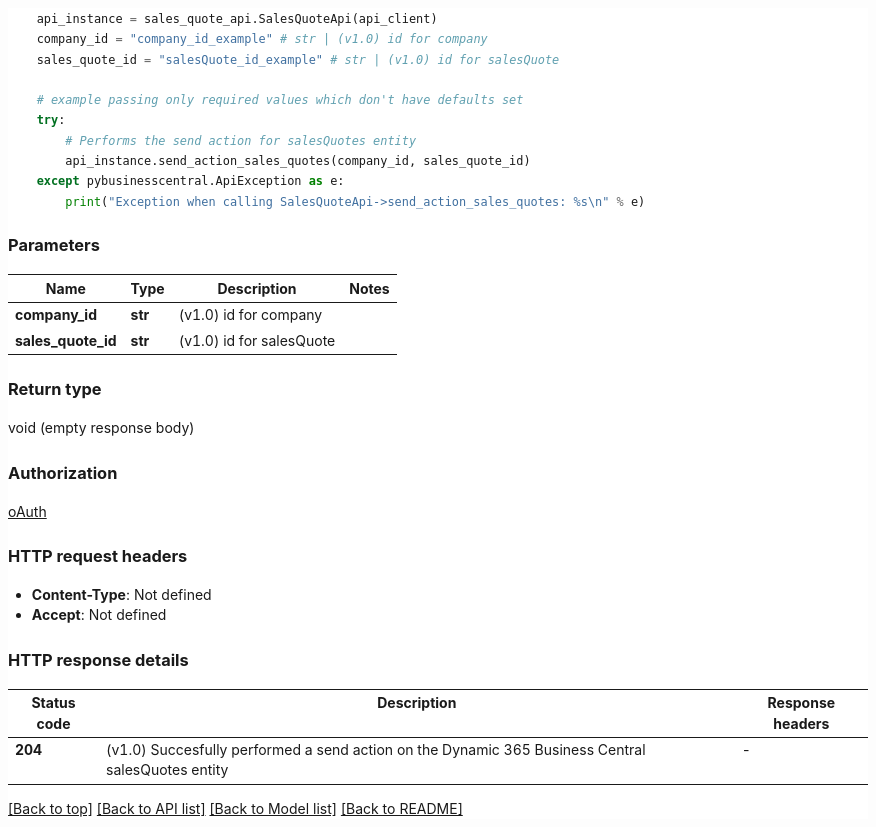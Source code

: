 ```python
    api_instance = sales_quote_api.SalesQuoteApi(api_client)
    company_id = "company_id_example" # str | (v1.0) id for company
    sales_quote_id = "salesQuote_id_example" # str | (v1.0) id for salesQuote

    # example passing only required values which don't have defaults set
    try:
        # Performs the send action for salesQuotes entity
        api_instance.send_action_sales_quotes(company_id, sales_quote_id)
    except pybusinesscentral.ApiException as e:
        print("Exception when calling SalesQuoteApi->send_action_sales_quotes: %s\n" % e)
```


### Parameters

Name | Type | Description  | Notes
------------- | ------------- | ------------- | -------------
 **company_id** | **str**| (v1.0) id for company |
 **sales_quote_id** | **str**| (v1.0) id for salesQuote |

### Return type

void (empty response body)

### Authorization

[oAuth](../README.md#oAuth)

### HTTP request headers

 - **Content-Type**: Not defined
 - **Accept**: Not defined


### HTTP response details
| Status code | Description | Response headers |
|-------------|-------------|------------------|
**204** | (v1.0) Succesfully performed a send action on the Dynamic 365 Business Central salesQuotes entity |  -  |

[[Back to top]](#) [[Back to API list]](../README.md#documentation-for-api-endpoints) [[Back to Model list]](../README.md#documentation-for-models) [[Back to README]](../README.md)

